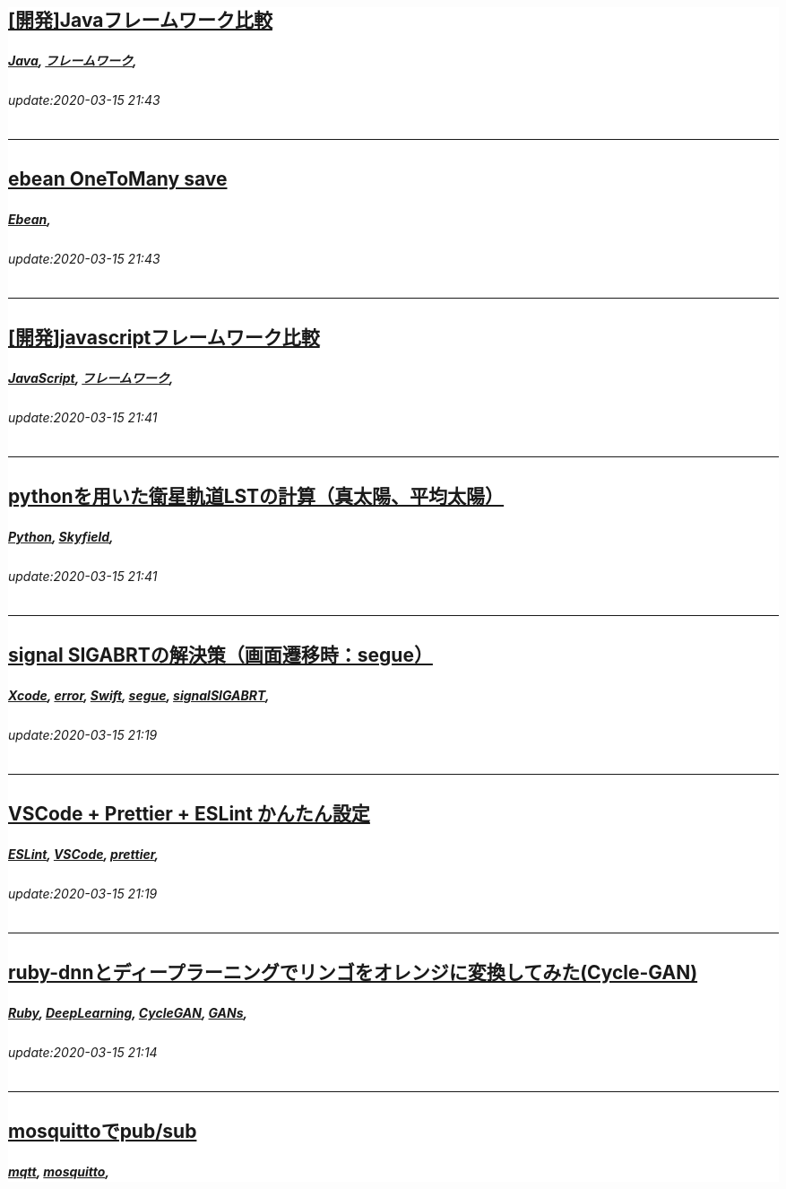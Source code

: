 ## [[開発]Javaフレームワーク比較](https://qiita.com/sktw/items/c831b02c887b533812fc)
##### [Java](https://qiita.com/tags/Java), [フレームワーク](https://qiita.com/tags/フレームワーク), 
###### update:2020-03-15 21:43
---
## [ebean OneToMany save](https://qiita.com/positrium/items/9600569e7aa263119b95)
##### [Ebean](https://qiita.com/tags/Ebean), 
###### update:2020-03-15 21:43
---
## [[開発]javascriptフレームワーク比較](https://qiita.com/sktw/items/147d91b831ae284ca866)
##### [JavaScript](https://qiita.com/tags/JavaScript), [フレームワーク](https://qiita.com/tags/フレームワーク), 
###### update:2020-03-15 21:41
---
## [pythonを用いた衛星軌道LSTの計算（真太陽、平均太陽）](https://qiita.com/manteopel/items/8f4e9053a8c8609a6232)
##### [Python](https://qiita.com/tags/Python), [Skyfield](https://qiita.com/tags/Skyfield), 
###### update:2020-03-15 21:41
---
## [signal SIGABRTの解決策（画面遷移時：segue）](https://qiita.com/yuto_00002/items/00a6d23cbd9bc277391f)
##### [Xcode](https://qiita.com/tags/Xcode), [error](https://qiita.com/tags/error), [Swift](https://qiita.com/tags/Swift), [segue](https://qiita.com/tags/segue), [signalSIGABRT](https://qiita.com/tags/signalSIGABRT), 
###### update:2020-03-15 21:19
---
## [VSCode + Prettier + ESLint かんたん設定](https://qiita.com/hawaiiantime/items/11fa8122519261e9a571)
##### [ESLint](https://qiita.com/tags/ESLint), [VSCode](https://qiita.com/tags/VSCode), [prettier](https://qiita.com/tags/prettier), 
###### update:2020-03-15 21:19
---
## [ruby-dnnとディープラーニングでリンゴをオレンジに変換してみた(Cycle-GAN)](https://qiita.com/unagiootoro8388/items/dae1cc2a5f2622d028af)
##### [Ruby](https://qiita.com/tags/Ruby), [DeepLearning](https://qiita.com/tags/DeepLearning), [CycleGAN](https://qiita.com/tags/CycleGAN), [GANs](https://qiita.com/tags/GANs), 
###### update:2020-03-15 21:14
---
## [mosquittoでpub/sub](https://qiita.com/yamato225/items/6385f82dd8b47c6c221b)
##### [mqtt](https://qiita.com/tags/mqtt), [mosquitto](https://qiita.com/tags/mosquitto), 